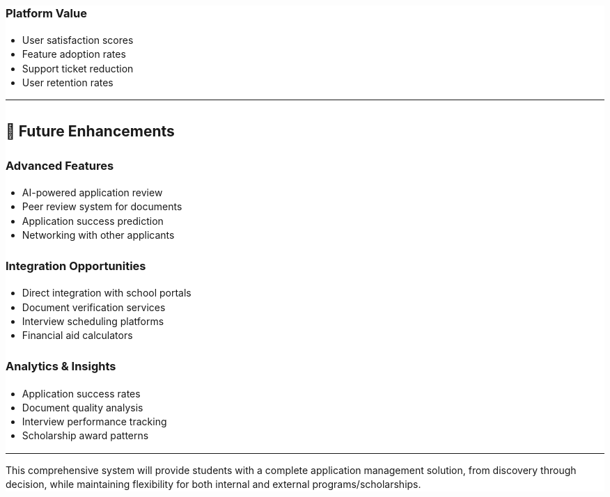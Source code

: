 ### **Platform Value**
- User satisfaction scores
- Feature adoption rates
- Support ticket reduction
- User retention rates


---


## 🔮 Future Enhancements


### **Advanced Features**
- AI-powered application review
- Peer review system for documents
- Application success prediction
- Networking with other applicants


### **Integration Opportunities**
- Direct integration with school portals
- Document verification services
- Interview scheduling platforms
- Financial aid calculators


### **Analytics & Insights**
- Application success rates
- Document quality analysis
- Interview performance tracking
- Scholarship award patterns


---


This comprehensive system will provide students with a complete application management solution, from discovery through decision, while maintaining flexibility for both internal and external programs/scholarships.

